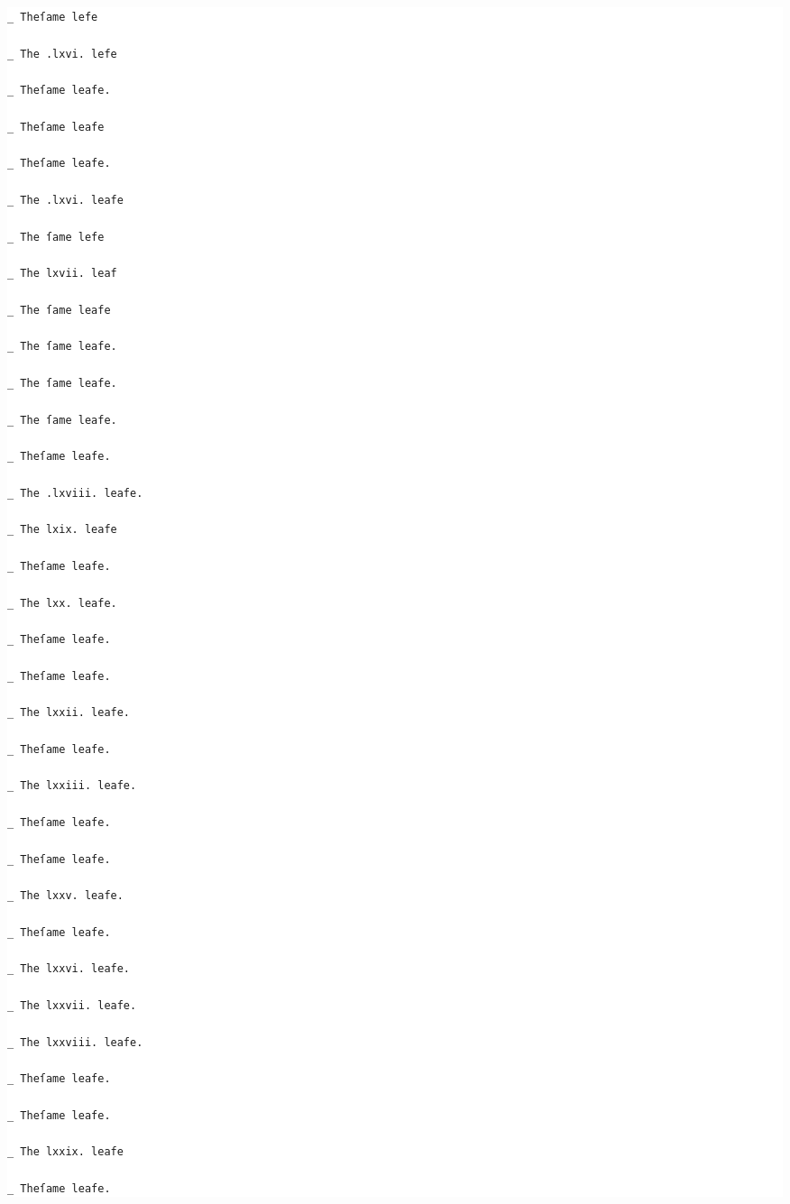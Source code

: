     _ Theſame lefe

    _ The .lxvi. lefe

    _ Theſame leafe.

    _ Theſame leafe

    _ Theſame leafe.

    _ The .lxvi. leafe

    _ The ſame lefe

    _ The lxvii. leaf

    _ The ſame leafe

    _ The ſame leafe.

    _ The ſame leafe.

    _ The ſame leafe.

    _ Theſame leafe.

    _ The .lxviii. leafe.

    _ The lxix. leafe

    _ Theſame leafe.

    _ The lxx. leafe.

    _ Theſame leafe.

    _ Theſame leafe.

    _ The lxxii. leafe.

    _ Theſame leafe.

    _ The lxxiii. leafe.

    _ Theſame leafe.

    _ Theſame leafe.

    _ The lxxv. leafe.

    _ Theſame leafe.

    _ The lxxvi. leafe.

    _ The lxxvii. leafe.

    _ The lxxviii. leafe.

    _ Theſame leafe.

    _ Theſame leafe.

    _ The lxxix. leafe

    _ Theſame leafe.
